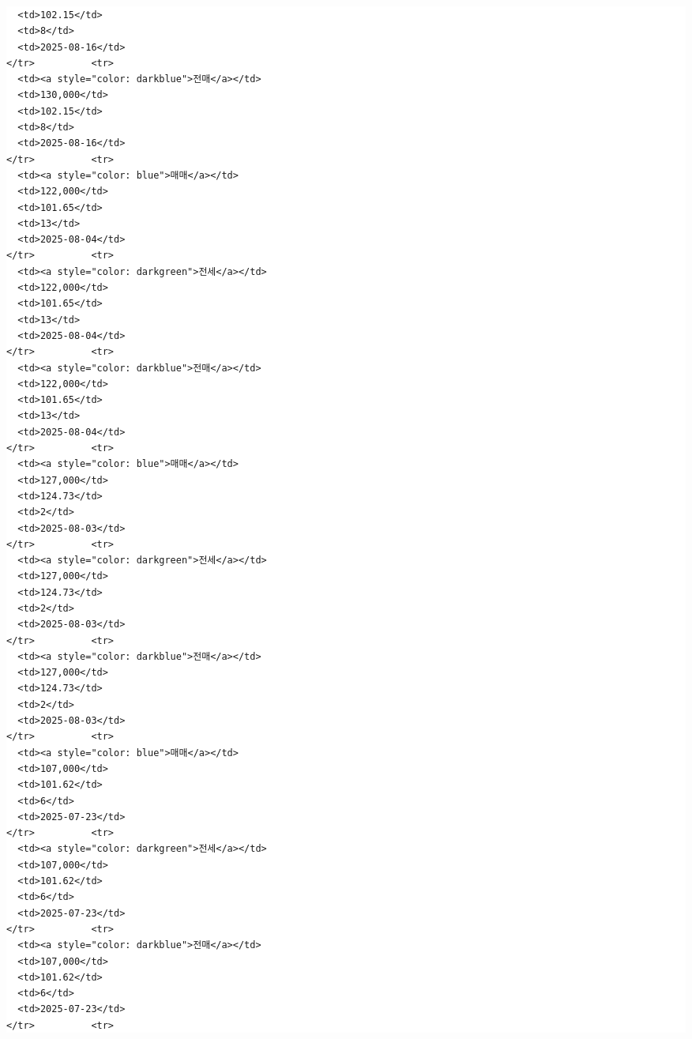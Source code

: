      <td>102.15</td>
      <td>8</td>
      <td>2025-08-16</td>
    </tr>          <tr>
      <td><a style="color: darkblue">전매</a></td>
      <td>130,000</td>
      <td>102.15</td>
      <td>8</td>
      <td>2025-08-16</td>
    </tr>          <tr>
      <td><a style="color: blue">매매</a></td>
      <td>122,000</td>
      <td>101.65</td>
      <td>13</td>
      <td>2025-08-04</td>
    </tr>          <tr>
      <td><a style="color: darkgreen">전세</a></td>
      <td>122,000</td>
      <td>101.65</td>
      <td>13</td>
      <td>2025-08-04</td>
    </tr>          <tr>
      <td><a style="color: darkblue">전매</a></td>
      <td>122,000</td>
      <td>101.65</td>
      <td>13</td>
      <td>2025-08-04</td>
    </tr>          <tr>
      <td><a style="color: blue">매매</a></td>
      <td>127,000</td>
      <td>124.73</td>
      <td>2</td>
      <td>2025-08-03</td>
    </tr>          <tr>
      <td><a style="color: darkgreen">전세</a></td>
      <td>127,000</td>
      <td>124.73</td>
      <td>2</td>
      <td>2025-08-03</td>
    </tr>          <tr>
      <td><a style="color: darkblue">전매</a></td>
      <td>127,000</td>
      <td>124.73</td>
      <td>2</td>
      <td>2025-08-03</td>
    </tr>          <tr>
      <td><a style="color: blue">매매</a></td>
      <td>107,000</td>
      <td>101.62</td>
      <td>6</td>
      <td>2025-07-23</td>
    </tr>          <tr>
      <td><a style="color: darkgreen">전세</a></td>
      <td>107,000</td>
      <td>101.62</td>
      <td>6</td>
      <td>2025-07-23</td>
    </tr>          <tr>
      <td><a style="color: darkblue">전매</a></td>
      <td>107,000</td>
      <td>101.62</td>
      <td>6</td>
      <td>2025-07-23</td>
    </tr>          <tr>